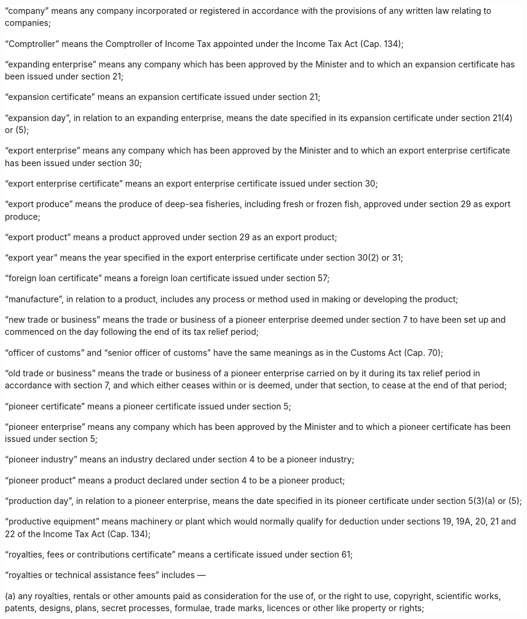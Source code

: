 “company” means any company incorporated or registered in accordance with the provisions of any written law relating to companies;

“Comptroller” means the Comptroller of Income Tax appointed under the Income Tax Act (Cap. 134);

“expanding enterprise” means any company which has been approved by the Minister and to which an expansion certificate has been issued under section 21;

“expansion certificate” means an expansion certificate issued under section 21;

“expansion day”, in relation to an expanding enterprise, means the date specified in its expansion certificate under section 21(4) or (5);

“export enterprise” means any company which has been approved by the Minister and to which an export enterprise certificate has been issued under section 30;

“export enterprise certificate” means an export enterprise certificate issued under section 30;

“export produce” means the produce of deep-sea fisheries, including fresh or frozen fish, approved under section 29 as export produce;

“export product” means a product approved under section 29 as an export product;

“export year” means the year specified in the export enterprise certificate under section 30(2) or 31;

“foreign loan certificate” means a foreign loan certificate issued under section 57;

“manufacture”, in relation to a product, includes any process or method used in making or developing the product;

“new trade or business” means the trade or business of a pioneer enterprise deemed under section 7 to have been set up and commenced on the day following the end of its tax relief period;

“officer of customs” and “senior officer of customs” have the same meanings as in the Customs Act (Cap. 70);

“old trade or business” means the trade or business of a pioneer enterprise carried on by it during its tax relief period in accordance with section 7, and which either ceases within or is deemed, under that section, to cease at the end of that period;

“pioneer certificate” means a pioneer certificate issued under section 5;

“pioneer enterprise” means any company which has been approved by the Minister and to which a pioneer certificate has been issued under section 5;

“pioneer industry” means an industry declared under section 4 to be a pioneer industry;

“pioneer product” means a product declared under section 4 to be a pioneer product;

“production day”, in relation to a pioneer enterprise, means the date specified in its pioneer certificate under section 5(3)(a) or (5);

“productive equipment” means machinery or plant which would normally qualify for deduction under sections 19, 19A, 20, 21 and 22 of the Income Tax Act (Cap. 134);

“royalties, fees or contributions certificate” means a certificate issued under section 61;

“royalties or technical assistance fees” includes —

(a) any royalties, rentals or other amounts paid as consideration for the use of, or the right to use, copyright, scientific works, patents, designs, plans, secret processes, formulae, trade marks, licences or other like property or rights;

